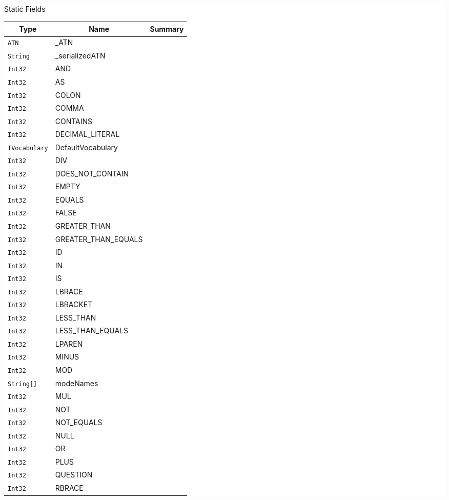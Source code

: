 
Static Fields

| Type | Name | Summary | 
| --- | --- | --- | 
| `ATN` | _ATN |  | 
| `String` | _serializedATN |  | 
| `Int32` | AND |  | 
| `Int32` | AS |  | 
| `Int32` | COLON |  | 
| `Int32` | COMMA |  | 
| `Int32` | CONTAINS |  | 
| `Int32` | DECIMAL_LITERAL |  | 
| `IVocabulary` | DefaultVocabulary |  | 
| `Int32` | DIV |  | 
| `Int32` | DOES_NOT_CONTAIN |  | 
| `Int32` | EMPTY |  | 
| `Int32` | EQUALS |  | 
| `Int32` | FALSE |  | 
| `Int32` | GREATER_THAN |  | 
| `Int32` | GREATER_THAN_EQUALS |  | 
| `Int32` | ID |  | 
| `Int32` | IN |  | 
| `Int32` | IS |  | 
| `Int32` | LBRACE |  | 
| `Int32` | LBRACKET |  | 
| `Int32` | LESS_THAN |  | 
| `Int32` | LESS_THAN_EQUALS |  | 
| `Int32` | LPAREN |  | 
| `Int32` | MINUS |  | 
| `Int32` | MOD |  | 
| `String[]` | modeNames |  | 
| `Int32` | MUL |  | 
| `Int32` | NOT |  | 
| `Int32` | NOT_EQUALS |  | 
| `Int32` | NULL |  | 
| `Int32` | OR |  | 
| `Int32` | PLUS |  | 
| `Int32` | QUESTION |  | 
| `Int32` | RBRACE |  | 